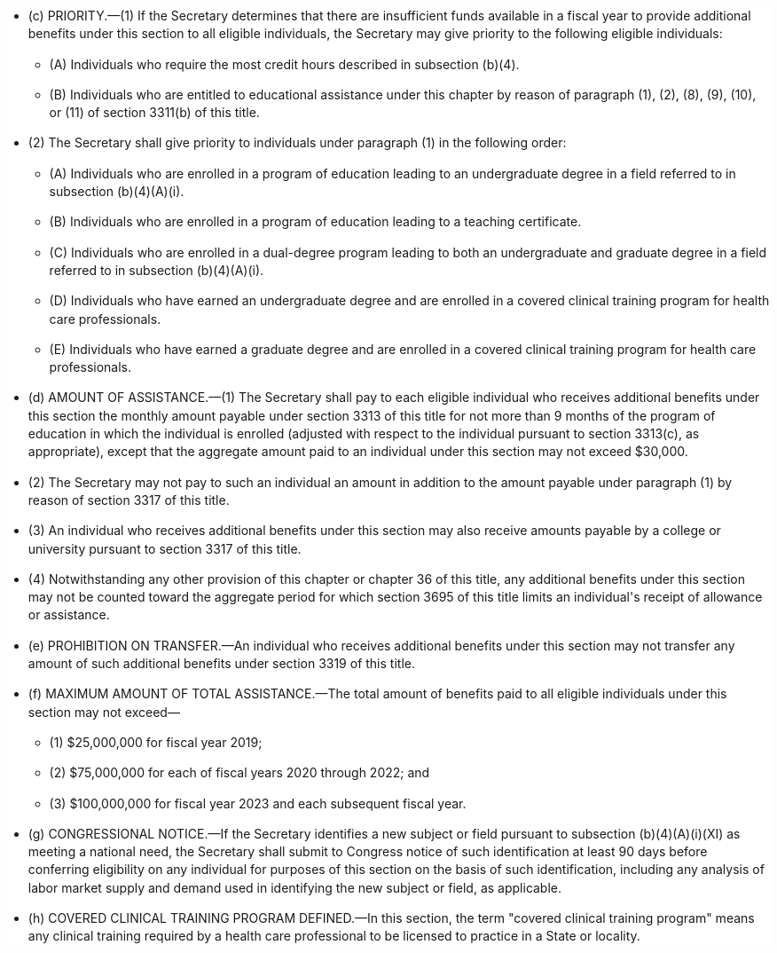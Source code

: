 
* (c) PRIORITY.—(1) If the Secretary determines that there are insufficient funds available in a fiscal year to provide additional benefits under this section to all eligible individuals, the Secretary may give priority to the following eligible individuals:

  * (A) Individuals who require the most credit hours described in subsection (b)(4).

  * (B) Individuals who are entitled to educational assistance under this chapter by reason of paragraph (1), (2), (8), (9), (10), or (11) of section 3311(b) of this title.


* (2) The Secretary shall give priority to individuals under paragraph (1) in the following order:

  * (A) Individuals who are enrolled in a program of education leading to an undergraduate degree in a field referred to in subsection (b)(4)(A)(i).

  * (B) Individuals who are enrolled in a program of education leading to a teaching certificate.

  * (C) Individuals who are enrolled in a dual-degree program leading to both an undergraduate and graduate degree in a field referred to in subsection (b)(4)(A)(i).

  * (D) Individuals who have earned an undergraduate degree and are enrolled in a covered clinical training program for health care professionals.

  * (E) Individuals who have earned a graduate degree and are enrolled in a covered clinical training program for health care professionals.


* (d) AMOUNT OF ASSISTANCE.—(1) The Secretary shall pay to each eligible individual who receives additional benefits under this section the monthly amount payable under section 3313 of this title for not more than 9 months of the program of education in which the individual is enrolled (adjusted with respect to the individual pursuant to section 3313(c), as appropriate), except that the aggregate amount paid to an individual under this section may not exceed $30,000.

* (2) The Secretary may not pay to such an individual an amount in addition to the amount payable under paragraph (1) by reason of section 3317 of this title.

* (3) An individual who receives additional benefits under this section may also receive amounts payable by a college or university pursuant to section 3317 of this title.

* (4) Notwithstanding any other provision of this chapter or chapter 36 of this title, any additional benefits under this section may not be counted toward the aggregate period for which section 3695 of this title limits an individual's receipt of allowance or assistance.

* (e) PROHIBITION ON TRANSFER.—An individual who receives additional benefits under this section may not transfer any amount of such additional benefits under section 3319 of this title.

* (f) MAXIMUM AMOUNT OF TOTAL ASSISTANCE.—The total amount of benefits paid to all eligible individuals under this section may not exceed—

  * (1) $25,000,000 for fiscal year 2019;

  * (2) $75,000,000 for each of fiscal years 2020 through 2022; and

  * (3) $100,000,000 for fiscal year 2023 and each subsequent fiscal year.


* (g) CONGRESSIONAL NOTICE.—If the Secretary identifies a new subject or field pursuant to subsection (b)(4)(A)(i)(XI) as meeting a national need, the Secretary shall submit to Congress notice of such identification at least 90 days before conferring eligibility on any individual for purposes of this section on the basis of such identification, including any analysis of labor market supply and demand used in identifying the new subject or field, as applicable.

* (h) COVERED CLINICAL TRAINING PROGRAM DEFINED.—In this section, the term "covered clinical training program" means any clinical training required by a health care professional to be licensed to practice in a State or locality.